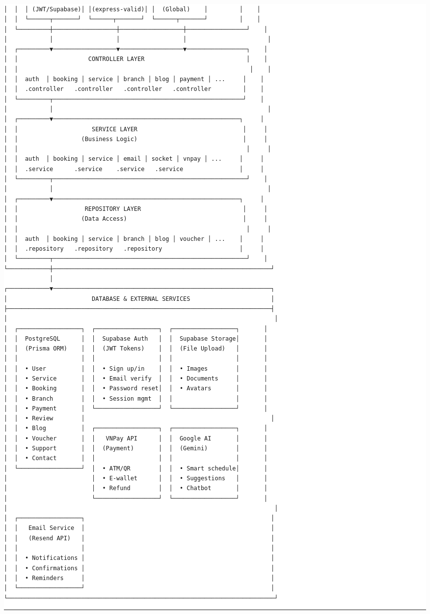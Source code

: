 ```
│  │  │ (JWT/Supabase)│ │(express-valid)│ │  (Global)    │         │    │
│  │  └──────┬───────┘  └──────┬───────┘  └──────┬───────┘         │    │
│  └─────────┼──────────────────┼──────────────────┼─────────────────┘    │
│            │                  │                  │                       │
│  ┌─────────▼──────────────────▼──────────────────▼─────────────────┐    │
│  │                    CONTROLLER LAYER                             │    │
│  │                                                                  │    │
│  │  auth  │ booking │ service │ branch │ blog │ payment │ ...     │    │
│  │  .controller   .controller   .controller   .controller         │    │
│  └─────────┬──────────────────────────────────────────────────────┘    │
│            │                                                             │
│  ┌─────────▼─────────────────────────────────────────────────────┐     │
│  │                     SERVICE LAYER                              │     │
│  │                  (Business Logic)                              │     │
│  │                                                                 │     │
│  │  auth  │ booking │ service │ email │ socket │ vnpay │ ...     │     │
│  │  .service      .service    .service   .service                │     │
│  └─────────┬───────────────────────────────────────────────────────┘    │
│            │                                                             │
│  ┌─────────▼─────────────────────────────────────────────────────┐     │
│  │                   REPOSITORY LAYER                             │     │
│  │                  (Data Access)                                 │     │
│  │                                                                 │     │
│  │  auth  │ booking │ service │ branch │ blog │ voucher │ ...    │     │
│  │  .repository   .repository   .repository                      │     │
│  └─────────┬───────────────────────────────────────────────────────┘    │
└────────────┼──────────────────────────────────────────────────────────────┘
             │
┌────────────▼──────────────────────────────────────────────────────────────┐
│                        DATABASE & EXTERNAL SERVICES                       │
├───────────────────────────────────────────────────────────────────────────┤
│                                                                            │
│  ┌──────────────────┐  ┌──────────────────┐  ┌──────────────────┐       │
│  │  PostgreSQL      │  │  Supabase Auth   │  │  Supabase Storage│       │
│  │  (Prisma ORM)    │  │  (JWT Tokens)    │  │  (File Upload)   │       │
│  │                  │  │                  │  │                  │       │
│  │  • User          │  │  • Sign up/in    │  │  • Images        │       │
│  │  • Service       │  │  • Email verify  │  │  • Documents     │       │
│  │  • Booking       │  │  • Password reset│  │  • Avatars       │       │
│  │  • Branch        │  │  • Session mgmt  │  │                  │       │
│  │  • Payment       │  └──────────────────┘  └──────────────────┘       │
│  │  • Review        │                                                     │
│  │  • Blog          │  ┌──────────────────┐  ┌──────────────────┐       │
│  │  • Voucher       │  │   VNPay API      │  │  Google AI       │       │
│  │  • Support       │  │  (Payment)       │  │  (Gemini)        │       │
│  │  • Contact       │  │                  │  │                  │       │
│  └──────────────────┘  │  • ATM/QR        │  │  • Smart schedule│       │
│                        │  • E-wallet      │  │  • Suggestions   │       │
│                        │  • Refund        │  │  • Chatbot       │       │
│                        └──────────────────┘  └──────────────────┘       │
│                                                                            │
│  ┌──────────────────┐                                                     │
│  │   Email Service  │                                                     │
│  │   (Resend API)   │                                                     │
│  │                  │                                                     │
│  │  • Notifications │                                                     │
│  │  • Confirmations │                                                     │
│  │  • Reminders     │                                                     │
│  └──────────────────┘                                                     │
└────────────────────────────────────────────────────────────────────────────┘
```

---